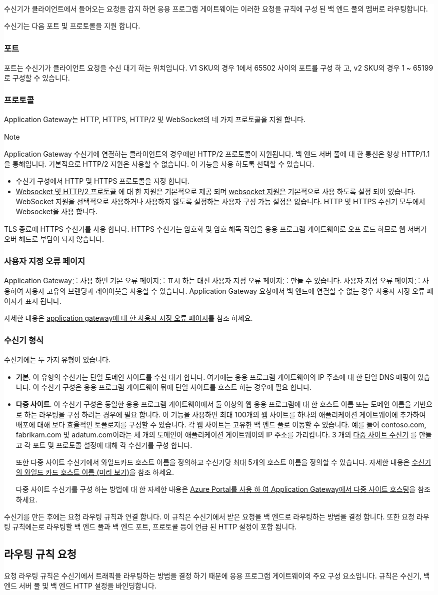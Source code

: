 수신기가 클라이언트에서 들어오는 요청을 감지 하면 응용 프로그램 게이트웨이는 이러한 요청을 규칙에 구성 된 백 엔드 풀의 멤버로 라우팅합니다.

수신기는 다음 포트 및 프로토콜을 지원 합니다.

### <a name="ports"></a>포트

포트는 수신기가 클라이언트 요청을 수신 대기 하는 위치입니다. V1 SKU의 경우 1에서 65502 사이의 포트를 구성 하 고, v2 SKU의 경우 1 ~ 65199로 구성할 수 있습니다.

### <a name="protocols"></a>프로토콜

Application Gateway는 HTTP, HTTPS, HTTP/2 및 WebSocket의 네 가지 프로토콜을 지원 합니다.
>[!NOTE]
>Application Gateway 수신기에 연결하는 클라이언트의 경우에만 HTTP/2 프로토콜이 지원됩니다. 백 엔드 서버 풀에 대 한 통신은 항상 HTTP/1.1을 통해입니다. 기본적으로 HTTP/2 지원은 사용할 수 없습니다. 이 기능을 사용 하도록 선택할 수 있습니다.

- 수신기 구성에서 HTTP 및 HTTPS 프로토콜을 지정 합니다.
- [Websocket 및 HTTP/2 프로토콜](features.md#websocket-and-http2-traffic) 에 대 한 지원은 기본적으로 제공 되며 [websocket 지원은](application-gateway-websocket.md) 기본적으로 사용 하도록 설정 되어 있습니다. WebSocket 지원을 선택적으로 사용하거나 사용하지 않도록 설정하는 사용자 구성 가능 설정은 없습니다. HTTP 및 HTTPS 수신기 모두에서 Websocket을 사용 합니다.

TLS 종료에 HTTPS 수신기를 사용 합니다. HTTPS 수신기는 암호화 및 암호 해독 작업을 응용 프로그램 게이트웨이로 오프 로드 하므로 웹 서버가 오버 헤드로 부담이 되지 않습니다.

### <a name="custom-error-pages"></a>사용자 지정 오류 페이지

Application Gateway를 사용 하면 기본 오류 페이지를 표시 하는 대신 사용자 지정 오류 페이지를 만들 수 있습니다. 사용자 지정 오류 페이지를 사용하여 사용자 고유의 브랜딩과 레이아웃을 사용할 수 있습니다. Application Gateway 요청에서 백 엔드에 연결할 수 없는 경우 사용자 지정 오류 페이지가 표시 됩니다.

자세한 내용은 [application gateway에 대 한 사용자 지정 오류 페이지](custom-error.md)를 참조 하세요.

### <a name="types-of-listeners"></a>수신기 형식

수신기에는 두 가지 유형이 있습니다.

- **기본**. 이 유형의 수신기는 단일 도메인 사이트를 수신 대기 합니다. 여기에는 응용 프로그램 게이트웨이의 IP 주소에 대 한 단일 DNS 매핑이 있습니다. 이 수신기 구성은 응용 프로그램 게이트웨이 뒤에 단일 사이트를 호스트 하는 경우에 필요 합니다.

- **다중 사이트**. 이 수신기 구성은 동일한 응용 프로그램 게이트웨이에서 둘 이상의 웹 응용 프로그램에 대 한 호스트 이름 또는 도메인 이름을 기반으로 하는 라우팅을 구성 하려는 경우에 필요 합니다. 이 기능을 사용하면 최대 100개의 웹 사이트를 하나의 애플리케이션 게이트웨이에 추가하여 배포에 대해 보다 효율적인 토폴로지를 구성할 수 있습니다. 각 웹 사이트는 고유한 백 엔드 풀로 이동할 수 있습니다. 예를 들어 contoso.com, fabrikam.com 및 adatum.com이라는 세 개의 도메인이 애플리케이션 게이트웨이의 IP 주소를 가리킵니다. 3 개의 [다중 사이트 수신기](multiple-site-overview.md) 를 만들고 각 포트 및 프로토콜 설정에 대해 각 수신기를 구성 합니다. 

    또한 다중 사이트 수신기에서 와일드카드 호스트 이름을 정의하고 수신기당 최대 5개의 호스트 이름을 정의할 수 있습니다. 자세한 내용은 [수신기의 와일드 카드 호스트 이름 (미리 보기)](multiple-site-overview.md#wildcard-host-names-in-listener-preview)을 참조 하세요.

    다중 사이트 수신기를 구성 하는 방법에 대 한 자세한 내용은 [Azure Portal를 사용 하 여 Application Gateway에서 다중 사이트 호스팅](create-multiple-sites-portal.md)을 참조 하세요.

수신기를 만든 후에는 요청 라우팅 규칙과 연결 합니다. 이 규칙은 수신기에서 받은 요청을 백 엔드로 라우팅하는 방법을 결정 합니다. 또한 요청 라우팅 규칙에는로 라우팅할 백 엔드 풀과 백 엔드 포트, 프로토콜 등이 언급 된 HTTP 설정이 포함 됩니다.

## <a name="request-routing-rules"></a>라우팅 규칙 요청

요청 라우팅 규칙은 수신기에서 트래픽을 라우팅하는 방법을 결정 하기 때문에 응용 프로그램 게이트웨이의 주요 구성 요소입니다. 규칙은 수신기, 백 엔드 서버 풀 및 백 엔드 HTTP 설정을 바인딩합니다.
